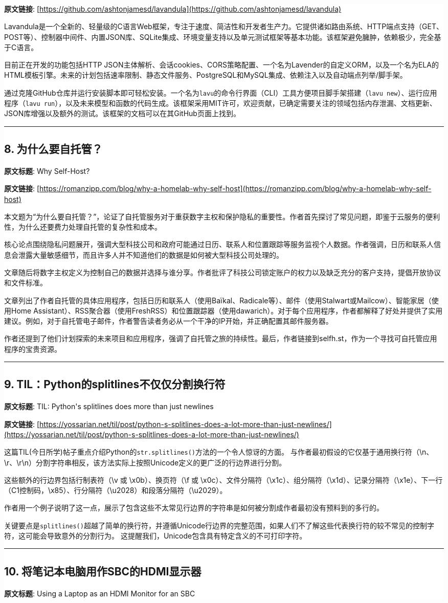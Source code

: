 **原文链接**: [https://github.com/ashtonjamesd/lavandula](https://github.com/ashtonjamesd/lavandula)

Lavandula是一个全新的、轻量级的C语言Web框架，专注于速度、简洁性和开发者生产力。它提供诸如路由系统、HTTP端点支持（GET、POST等）、控制器中间件、内置JSON库、SQLite集成、环境变量支持以及单元测试框架等基本功能。该框架避免臃肿，依赖极少，完全基于C语言。

目前正在开发的功能包括HTTP JSON主体解析、会话cookies、CORS策略配置、一个名为Lavender的自定义ORM，以及一个名为ELA的HTML模板引擎。未来的计划包括速率限制、静态文件服务、PostgreSQL和MySQL集成、依赖注入以及自动端点列举/脚手架。

通过克隆GitHub仓库并运行安装脚本即可轻松安装。一个名为`lavu`的命令行界面（CLI）工具方便项目脚手架搭建（`lavu new`）、运行应用程序（`lavu run`），以及未来模型和函数的代码生成。该框架采用MIT许可，欢迎贡献，已确定需要关注的领域包括内存泄漏、文档更新、JSON库增强以及额外的测试。该框架的文档可以在其GitHub页面上找到。

---

## 8. 为什么要自托管？

**原文标题**: Why Self-Host?

**原文链接**: [https://romanzipp.com/blog/why-a-homelab-why-self-host](https://romanzipp.com/blog/why-a-homelab-why-self-host)

本文题为“为什么要自托管？”，论证了自托管服务对于重获数字主权和保护隐私的重要性。作者首先探讨了常见问题，即鉴于云服务的便利性，为什么还要费力处理自托管的复杂性和成本。

核心论点围绕隐私问题展开，强调大型科技公司和政府可能通过日历、联系人和位置跟踪等服务监视个人数据。作者强调，日历和联系人信息会泄露大量敏感细节，而且许多人并不知道他们的数据是如何被大型科技公司处理的。

文章随后将数字主权定义为控制自己的数据并选择与谁分享。作者批评了科技公司锁定账户的权力以及缺乏充分的客户支持，提倡开放协议和文件标准。

文章列出了作者自托管的具体应用程序，包括日历和联系人（使用Baïkal、Radicale等）、邮件（使用Stalwart或Mailcow）、智能家居（使用Home Assistant）、RSS聚合器（使用FreshRSS）和位置跟踪器（使用dawarich）。对于每个应用程序，作者都解释了好处并提供了实用建议。例如，对于自托管电子邮件，作者警告读者务必从一个干净的IP开始，并正确配置其邮件服务器。

作者还提到了他们计划探索的未来项目和应用程序，强调了自托管之旅的持续性。最后，作者链接到selfh.st，作为一个寻找可自托管应用程序的宝贵资源。

---

## 9. TIL：Python的splitlines不仅仅分割换行符

**原文标题**: TIL: Python's splitlines does more than just newlines

**原文链接**: [https://yossarian.net/til/post/python-s-splitlines-does-a-lot-more-than-just-newlines/](https://yossarian.net/til/post/python-s-splitlines-does-a-lot-more-than-just-newlines/)

这篇TIL(今日所学)帖子重点介绍Python的`str.splitlines()`方法的一个令人惊讶的方面。 与作者最初假设的它仅基于通用换行符（\n、\r、\r\n）分割字符串相反，该方法实际上按照Unicode定义的更广泛的行边界进行分割。

这些额外的行边界包括行制表符（\v 或 \x0b）、换页符（\f 或 \x0c）、文件分隔符（\x1c）、组分隔符（\x1d）、记录分隔符（\x1e）、下一行（C1控制码，\x85）、行分隔符（\u2028）和段落分隔符（\u2029）。

作者用一个例子说明了这一点，展示了包含这些不太常见行边界的字符串是如何被分割成作者最初没有预料到的多行的。

关键要点是`splitlines()`超越了简单的换行符，并遵循Unicode行边界的完整范围，如果人们不了解这些代表换行符的较不常见的控制字符，这可能会导致意外的分割行为。 这提醒我们，Unicode包含具有特定含义的不可打印字符。

---

## 10. 将笔记本电脑用作SBC的HDMI显示器

**原文标题**: Using a Laptop as an HDMI Monitor for an SBC
